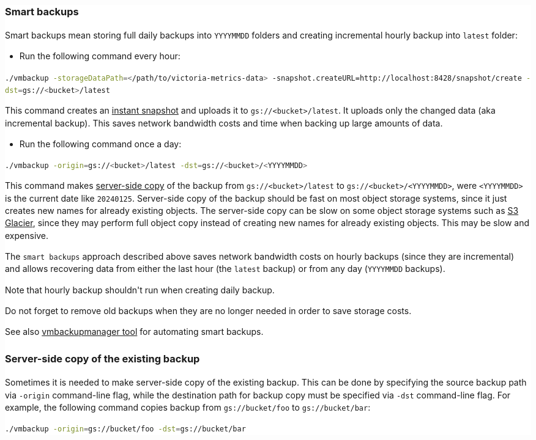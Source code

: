 ### Smart backups

Smart backups mean storing full daily backups into `YYYYMMDD` folders and creating incremental hourly backup into `latest` folder:

* Run the following command every hour:

```sh
./vmbackup -storageDataPath=</path/to/victoria-metrics-data> -snapshot.createURL=http://localhost:8428/snapshot/create -dst=gs://<bucket>/latest
```

This command creates an [instant snapshot](https://docs.victoriametrics.com/single-server-victoriametrics/#how-to-work-with-snapshots)
and uploads it to `gs://<bucket>/latest`. It uploads only the changed data (aka incremental backup). This saves network bandwidth costs and time
when backing up large amounts of data.

* Run the following command once a day:

```sh
./vmbackup -origin=gs://<bucket>/latest -dst=gs://<bucket>/<YYYYMMDD>
```

This command makes [server-side copy](#server-side-copy-of-the-existing-backup) of the backup from `gs://<bucket>/latest` to `gs://<bucket>/<YYYYMMDD>`,
were `<YYYYMMDD>` is the current date like `20240125`. Server-side copy of the backup should be fast on most object storage systems,
since it just creates new names for already existing objects. The server-side copy can be slow on some object storage systems
such as [S3 Glacier](https://aws.amazon.com/s3/storage-classes/glacier/), since they may perform full object copy instead of creating
new names for already existing objects. This may be slow and expensive.

The `smart backups` approach described above saves network bandwidth costs on hourly backups (since they are incremental)
and allows recovering data from either the last hour (the  `latest` backup) or from any day (`YYYYMMDD` backups).

Note that hourly backup shouldn't run when creating daily backup.

Do not forget to remove old backups when they are no longer needed in order to save storage costs.

See also [vmbackupmanager tool](https://docs.victoriametrics.com/vmbackupmanager/) for automating smart backups.

### Server-side copy of the existing backup

Sometimes it is needed to make server-side copy of the existing backup. This can be done by specifying the source backup path via `-origin` command-line flag,
while the destination path for backup copy must be specified via `-dst` command-line flag. For example, the following command copies backup
from `gs://bucket/foo` to `gs://bucket/bar`:

```sh
./vmbackup -origin=gs://bucket/foo -dst=gs://bucket/bar
```

